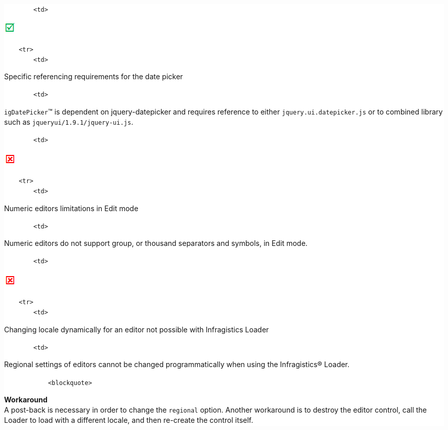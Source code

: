             <td>
![](../../images/images/positive.png)
			</td>
        </tr>

        <tr>
            <td>
Specific referencing requirements for the date picker
			</td>

            <td>
`igDatePicker`™ is dependent on jquery-datepicker and requires reference to either `jquery.ui.datepicker.js` or to combined library such as `jqueryui/1.9.1/jquery-ui.js`.
			</td>

            <td>
![](../../images/images/negative.png)
			</td>
        </tr>

        <tr>
            <td>
Numeric editors limitations in Edit mode
			</td>

            <td>
Numeric editors do not support group, or thousand separators and symbols, in Edit mode.
			</td>

            <td>
![](../../images/images/negative.png)
			</td>
        </tr>

        <tr>
            <td>
Changing locale dynamically for an editor not possible with Infragistics Loader
			</td>

            <td>
Regional settings of editors cannot be changed programmatically when using the Infragistics® Loader.

                

                <blockquote>
**Workaround**
                <br />
A post-back is necessary in order to change the `regional` option. Another workaround is to destroy the editor control, call the Loader to load with a different locale, and then re-create the control itself.
                </blockquote>
            </td>
